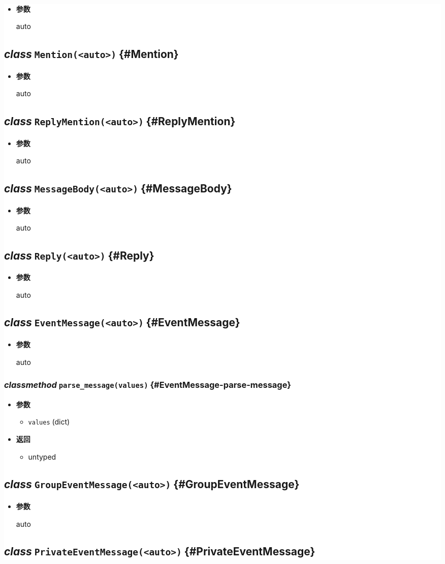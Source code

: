 - **参数**

  auto

## _class_ `Mention(<auto>)` {#Mention}

- **参数**

  auto

## _class_ `ReplyMention(<auto>)` {#ReplyMention}

- **参数**

  auto

## _class_ `MessageBody(<auto>)` {#MessageBody}

- **参数**

  auto

## _class_ `Reply(<auto>)` {#Reply}

- **参数**

  auto

## _class_ `EventMessage(<auto>)` {#EventMessage}

- **参数**

  auto

### _classmethod_ `parse_message(values)` {#EventMessage-parse-message}

- **参数**

  - `values` (dict)

- **返回**

  - untyped

## _class_ `GroupEventMessage(<auto>)` {#GroupEventMessage}

- **参数**

  auto

## _class_ `PrivateEventMessage(<auto>)` {#PrivateEventMessage}
